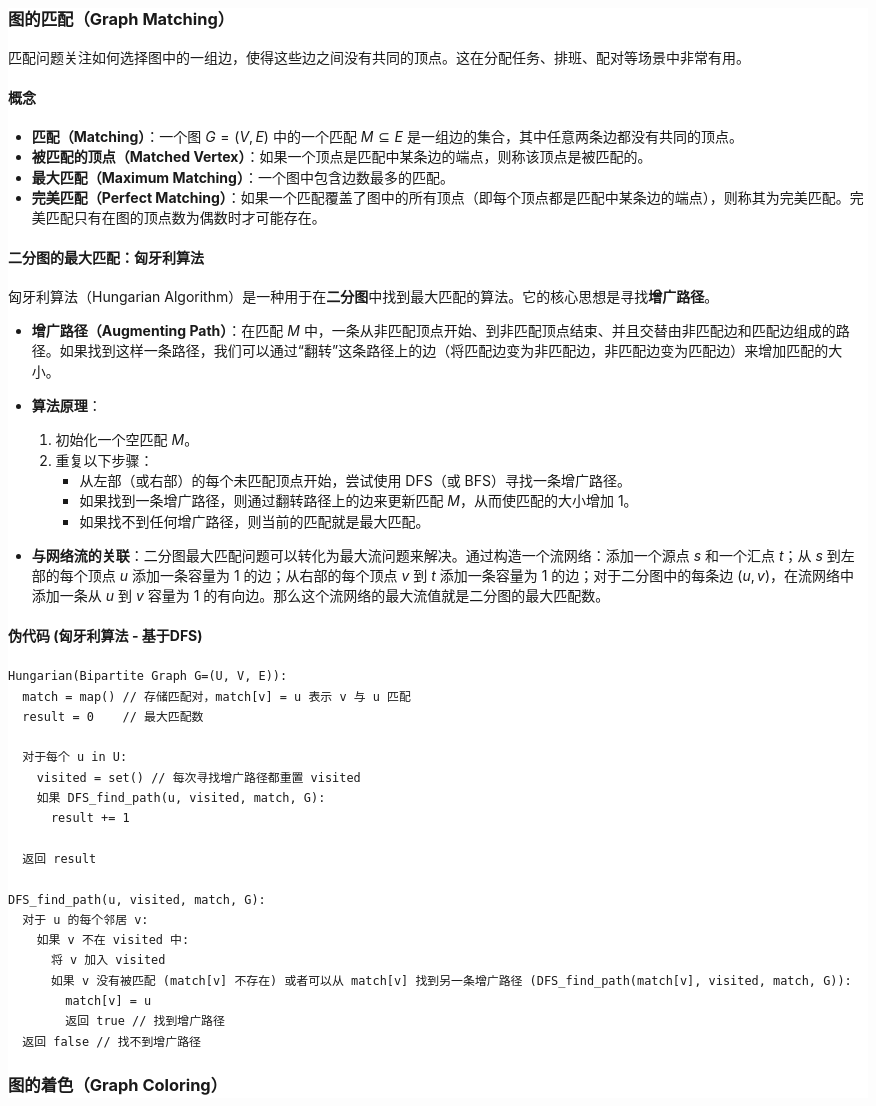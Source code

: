### 图的匹配（Graph Matching）

匹配问题关注如何选择图中的一组边，使得这些边之间没有共同的顶点。这在分配任务、排班、配对等场景中非常有用。

#### 概念

*   **匹配（Matching）**：一个图 $G=(V, E)$ 中的一个匹配 $M \subseteq E$ 是一组边的集合，其中任意两条边都没有共同的顶点。
*   **被匹配的顶点（Matched Vertex）**：如果一个顶点是匹配中某条边的端点，则称该顶点是被匹配的。
*   **最大匹配（Maximum Matching）**：一个图中包含边数最多的匹配。
*   **完美匹配（Perfect Matching）**：如果一个匹配覆盖了图中的所有顶点（即每个顶点都是匹配中某条边的端点），则称其为完美匹配。完美匹配只有在图的顶点数为偶数时才可能存在。

#### 二分图的最大匹配：匈牙利算法

匈牙利算法（Hungarian Algorithm）是一种用于在**二分图**中找到最大匹配的算法。它的核心思想是寻找**增广路径**。

*   **增广路径（Augmenting Path）**：在匹配 $M$ 中，一条从非匹配顶点开始、到非匹配顶点结束、并且交替由非匹配边和匹配边组成的路径。如果找到这样一条路径，我们可以通过“翻转”这条路径上的边（将匹配边变为非匹配边，非匹配边变为匹配边）来增加匹配的大小。
*   **算法原理**：
    1.  初始化一个空匹配 $M$。
    2.  重复以下步骤：
        *   从左部（或右部）的每个未匹配顶点开始，尝试使用 DFS（或 BFS）寻找一条增广路径。
        *   如果找到一条增广路径，则通过翻转路径上的边来更新匹配 $M$，从而使匹配的大小增加 1。
        *   如果找不到任何增广路径，则当前的匹配就是最大匹配。

*   **与网络流的关联**：二分图最大匹配问题可以转化为最大流问题来解决。通过构造一个流网络：添加一个源点 $s$ 和一个汇点 $t$；从 $s$ 到左部的每个顶点 $u$ 添加一条容量为 1 的边；从右部的每个顶点 $v$ 到 $t$ 添加一条容量为 1 的边；对于二分图中的每条边 $(u, v)$，在流网络中添加一条从 $u$ 到 $v$ 容量为 1 的有向边。那么这个流网络的最大流值就是二分图的最大匹配数。

#### 伪代码 (匈牙利算法 - 基于DFS)

```
Hungarian(Bipartite Graph G=(U, V, E)):
  match = map() // 存储匹配对，match[v] = u 表示 v 与 u 匹配
  result = 0    // 最大匹配数

  对于每个 u in U:
    visited = set() // 每次寻找增广路径都重置 visited
    如果 DFS_find_path(u, visited, match, G):
      result += 1

  返回 result

DFS_find_path(u, visited, match, G):
  对于 u 的每个邻居 v:
    如果 v 不在 visited 中:
      将 v 加入 visited
      如果 v 没有被匹配 (match[v] 不存在) 或者可以从 match[v] 找到另一条增广路径 (DFS_find_path(match[v], visited, match, G)):
        match[v] = u
        返回 true // 找到增广路径
  返回 false // 找不到增广路径
```

### 图的着色（Graph Coloring）
